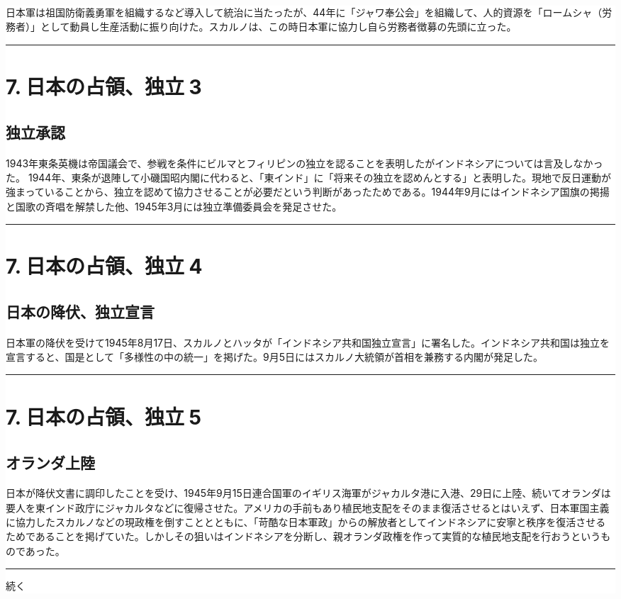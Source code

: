 日本軍は祖国防衛義勇軍を組織するなど導入して統治に当たったが、44年に「ジャワ奉公会」を組織して、人的資源を「ロームシャ（労務者）」として動員し生産活動に振り向けた。スカルノは、この時日本軍に協力し自ら労務者徴募の先頭に立った。

---

# 7. 日本の占領、独立 3

## 独立承認

1943年東条英機は帝国議会で、参戦を条件にビルマとフィリピンの独立を認ることを表明したがインドネシアについては言及しなかった。
1944年、東条が退陣して小磯国昭内閣に代わると、「東インド」に「将来その独立を認めんとする」と表明した。現地で反日運動が強まっていることから、独立を認めて協力させることが必要だという判断があったためである。1944年9月にはインドネシア国旗の掲揚と国歌の斉唱を解禁した他、1945年3月には独立準備委員会を発足させた。

---

# 7. 日本の占領、独立 4

## 日本の降伏、独立宣言

日本軍の降伏を受けて1945年8月17日、スカルノとハッタが「インドネシア共和国独立宣言」に署名した。インドネシア共和国は独立を宣言すると、国是として「多様性の中の統一」を掲げた。9月5日にはスカルノ大統領が首相を兼務する内閣が発足した。

---

# 7. 日本の占領、独立 5

## オランダ上陸

日本が降伏文書に調印したことを受け、1945年9月15日連合国軍のイギリス海軍がジャカルタ港に入港、29日に上陸、続いてオランダは要人を東インド政庁にジャカルタなどに復帰させた。アメリカの手前もあり植民地支配をそのまま復活させるとはいえず、日本軍国主義に協力したスカルノなどの現政権を倒すこととともに、「苛酷な日本軍政」からの解放者としてインドネシアに安寧と秩序を復活させるためであることを掲げていた。しかしその狙いはインドネシアを分断し、親オランダ政権を作って実質的な植民地支配を行おうというものであった。

---

続く
